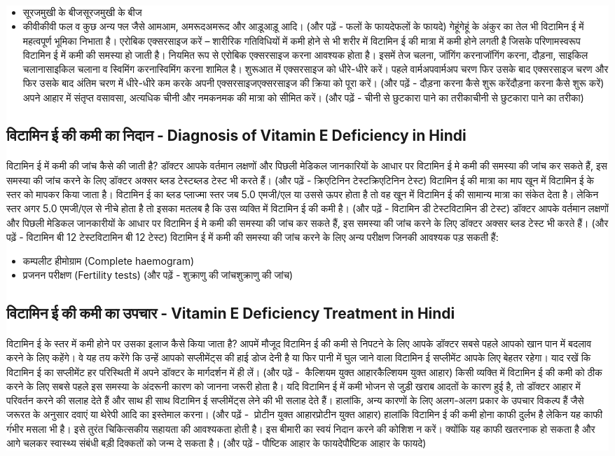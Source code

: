 - सूरजमुखी के बीजसूरजमुखी के बीज
- कीवीकीवी फल व कुछ अन्य फ्ल जैसे आमआम, अमरूदअमरूद और आड़ूआड़ू आदि।
(और पढ़ें - फलों के फायदेफलों के फायदे)
गेहूंगेहूं के अंकुर का तेल भी विटामिन ई में महत्वपूर्ण भूमिका निभाता है।
एरोबिक एक्सरसाइज करें – शारीरिक गतिविधियों में कमी होने से भी शरीर में विटामिन ई की मात्रा में कमी होने लगती है जिसके परिणामस्वरूप विटामिन ई में कमी की समस्या हो जाती है। नियमित रूप से एरोबिक एक्सरसाइज करना आवश्यक होता है। इसमें तेज चलना, जॉगिंग करनाजॉगिंग करना, दौड़ना, साइकिल चलानासाइकिल चलाना व स्विमिंग करनास्विमिंग करना शामिल है। शुरूआत में एक्सरसाइज को धीरे-धीरे करें। पहले वार्मअपवार्मअप चरण फिर उसके बाद एक्सरसाइज चरण और फिर उसके बाद अंतिम चरण में धीरे-धीरे कम करके अपनी एक्सरसाइजएक्सरसाइज की क्रिया को पूरा करें।
(और पढ़ें - दौड़ना करना कैसे शुरू करेंदौड़ना करना कैसे शुरू करें)
अपने आहार में संतृप्त वसावसा, अत्यधिक चीनी और नमकनमक की मात्रा को सीमित करें।
(और पढ़ें - चीनी से छुटकारा पाने का तरीकाचीनी से छुटकारा पाने का तरीका)

## विटामिन ई की कमी का निदान - Diagnosis of Vitamin E Deficiency in Hindi
विटामिन ई में कमी की जांच कैसे की जाती है?
डॉक्टर आपके वर्तमान लक्षणों और पिछली मेडिकल जानकारियों के आधार पर विटामिन ई मे कमी की समस्या की जांच कर सकते हैं, इस समस्या की जांच करने के लिए डॉक्टर अक्सर ब्लड टेस्टब्लड टेस्ट भी करते हैं।
(और पढ़ें - क्रिएटिनिन टेस्टक्रिएटिनिन टेस्ट)
विटामिन ई की मात्रा का माप खून में विटामिन ई के स्तर को मापकर किया जाता है। विटामिन ई का ब्लड प्लाज्मा स्तर जब 5.0 एमजी/एल या उससे ऊपर होता है तो वह खून में विटामिन ई की सामान्य मात्रा का संकेत देता है। लेकिन स्तर अगर 5.0 एमजी/एल से नीचे होता है तो इसका मतलब है कि उस व्यक्ति में विटामिन ई की कमी है।
(और पढ़ें - विटामिन डी टेस्टविटामिन डी टेस्ट)
डॉक्टर आपके वर्तमान लक्षणों और पिछली मेडिकल जानकारीयों के आधार पर विटामिन ई मे कमी की समस्या की जांच कर सकते हैं, इस समस्या की जांच करने के लिए डॉक्टर अक्सर ब्लड टेस्ट भी करते हैं।
(और पढ़ें - विटामिन बी 12 टेस्टविटामिन बी 12 टेस्ट)
विटामिन ई में कमी की समस्या की जांच करने के लिए अन्य परीक्षण जिनकी आवश्यक पड़ सकती हैं:
- कम्पलीट हीमोग्राम (Complete haemogram)
- प्रजनन परीक्षण (Fertility tests)
(और पढ़ें - शुक्राणु की जांचशुक्राणु की जांच)

## विटामिन ई की कमी का उपचार - Vitamin E Deficiency Treatment in Hindi
विटामिन ई के स्तर में कमी होने पर उसका इलाज कैसे किया जाता है?
आपमें मौजूद विटामिन ई की कमी से निपटने के लिए आपके डॉक्टर सबसे पहले आपको खान पान में बदलाव करने के लिए कहेंगे। वे यह तय करेंगे कि उन्हें आपको सप्लीमेंट्स की हाई डोज देनी है या फिर पानी में घुल जाने वाला विटामिन ई सप्लीमेंट आपके लिए बेहतर रहेगा। याद रखें कि विटामिन ई का सप्लीमेंट हर परिस्थिती में अपने डॉक्टर के मार्गदर्शन में ही लें।
(और पढ़ें -  कैल्शियम युक्त आहारकैल्शियम युक्त आहार)
किसी व्यक्ति में विटामिन ई की कमी को ठीक करने के लिए सबसे पहले इस समस्या के अंदरूनी कारण को जानना जरूरी होता है। यदि विटामिन ई में कमी भोजन से जुड़ी खराब आदतों के कारण हुई है, तो डॉक्टर आहार में परिवर्तन करने की सलाह देते हैं और साथ ही साथ विटामिन ई सप्लीमेंट्स लेने की भी सलाह देते हैं। हालांकि, अन्य कारणों के लिए अलग-अलग प्रकार के उपचार विकल्प हैं जैसे जरूरत के अनुसार दवाएं या थेरेपी आदि का इस्तेमाल करना।
(और पढ़ें -  प्रोटीन युक्त आहारप्रोटीन युक्त आहार)
हालांकि विटामिन ई की कमी होना काफी दुर्लभ है लेकिन यह काफी गंंभीर मसला भी है। इसे तुरंत चिकित्सकीय सहायता की आवश्यकता होती है। इस बीमारी का स्वयं निदान करने की कोशिश न करें। क्योंकि यह काफी खतरनाक हो सकता है और आगे चलकर स्वास्थ्य संबंधी बड़ी दिक्कतों को जन्म दे सकता है।
(और पढ़ें - पौष्टिक आहार के फायदेपौष्टिक आहार के फायदे)
